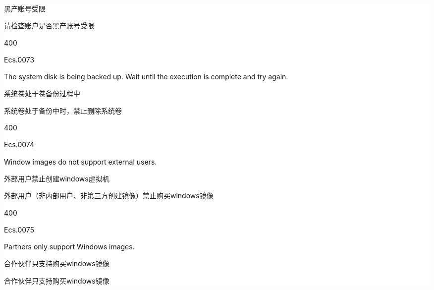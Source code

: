 </td>
<td class="cellrowborder" valign="top" width="22.522252225222523%" headers="mcps1.1.6.1.4 "><p id="p1353616178282"><a name="p1353616178282"></a><a name="p1353616178282"></a>黑产账号受限</p>
</td>
<td class="cellrowborder" valign="top" width="30.313031303130312%" headers="mcps1.1.6.1.5 "><p id="p133507354408"><a name="p133507354408"></a><a name="p133507354408"></a>请检查账户是否黑产账号受限</p>
</td>
</tr>
<tr id="row5872185974017"><td class="cellrowborder" valign="top" width="10.391039103910392%" headers="mcps1.1.6.1.1 "><p id="p18728599406"><a name="p18728599406"></a><a name="p18728599406"></a>400</p>
</td>
<td class="cellrowborder" valign="top" width="10.731073107310731%" headers="mcps1.1.6.1.2 "><p id="p187218594406"><a name="p187218594406"></a><a name="p187218594406"></a>Ecs.0073</p>
</td>
<td class="cellrowborder" valign="top" width="26.042604260426046%" headers="mcps1.1.6.1.3 "><p id="p1865641132610"><a name="p1865641132610"></a><a name="p1865641132610"></a>The system disk is being backed up. Wait until the execution is complete and try again.</p>
</td>
<td class="cellrowborder" valign="top" width="22.522252225222523%" headers="mcps1.1.6.1.4 "><p id="p187285920409"><a name="p187285920409"></a><a name="p187285920409"></a>系统卷处于卷备份过程中</p>
</td>
<td class="cellrowborder" valign="top" width="30.313031303130312%" headers="mcps1.1.6.1.5 "><p id="p9872259124020"><a name="p9872259124020"></a><a name="p9872259124020"></a>系统卷处于备份中时，禁止删除系统卷</p>
</td>
</tr>
<tr id="row156165384110"><td class="cellrowborder" valign="top" width="10.391039103910392%" headers="mcps1.1.6.1.1 "><p id="p16705319412"><a name="p16705319412"></a><a name="p16705319412"></a>400</p>
</td>
<td class="cellrowborder" valign="top" width="10.731073107310731%" headers="mcps1.1.6.1.2 "><p id="p15718538418"><a name="p15718538418"></a><a name="p15718538418"></a>Ecs.0074</p>
</td>
<td class="cellrowborder" valign="top" width="26.042604260426046%" headers="mcps1.1.6.1.3 "><p id="p1565651112610"><a name="p1565651112610"></a><a name="p1565651112610"></a>Window images do not support external users.</p>
</td>
<td class="cellrowborder" valign="top" width="22.522252225222523%" headers="mcps1.1.6.1.4 "><p id="p6710538418"><a name="p6710538418"></a><a name="p6710538418"></a>外部用户禁止创建windows虚拟机</p>
</td>
<td class="cellrowborder" valign="top" width="30.313031303130312%" headers="mcps1.1.6.1.5 "><p id="p1080124594820"><a name="p1080124594820"></a><a name="p1080124594820"></a>外部用户（非内部用户、非第三方创建镜像）禁止购买windows镜像</p>
</td>
</tr>
<tr id="row37237272474"><td class="cellrowborder" valign="top" width="10.391039103910392%" headers="mcps1.1.6.1.1 "><p id="p47234277479"><a name="p47234277479"></a><a name="p47234277479"></a>400</p>
</td>
<td class="cellrowborder" valign="top" width="10.731073107310731%" headers="mcps1.1.6.1.2 "><p id="p141863313472"><a name="p141863313472"></a><a name="p141863313472"></a>Ecs.0075</p>
</td>
<td class="cellrowborder" valign="top" width="26.042604260426046%" headers="mcps1.1.6.1.3 "><p id="p111871920454"><a name="p111871920454"></a><a name="p111871920454"></a>Partners only support Windows images.</p>
</td>
<td class="cellrowborder" valign="top" width="22.522252225222523%" headers="mcps1.1.6.1.4 "><p id="p147232027154711"><a name="p147232027154711"></a><a name="p147232027154711"></a>合作伙伴只支持购买windows镜像</p>
</td>
<td class="cellrowborder" valign="top" width="30.313031303130312%" headers="mcps1.1.6.1.5 "><p id="p1672313272473"><a name="p1672313272473"></a><a name="p1672313272473"></a>合作伙伴只支持购买windows镜像</p>
</td>
</tr>